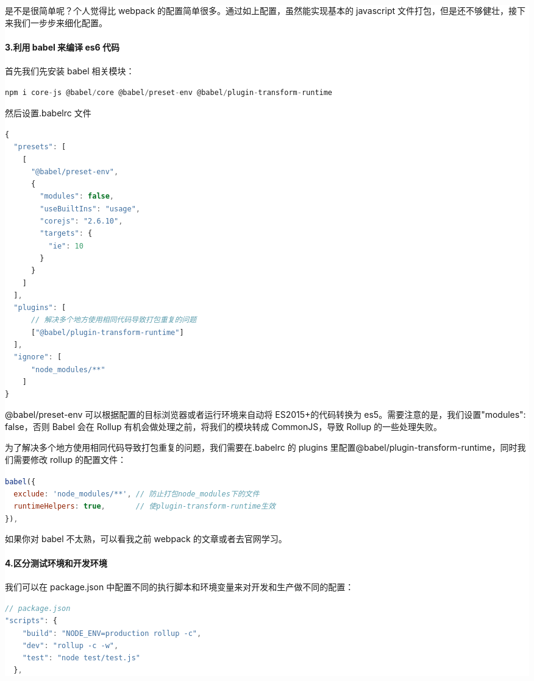 是不是很简单呢？个人觉得比 webpack 的配置简单很多。通过如上配置，虽然能实现基本的 javascript 文件打包，但是还不够健壮，接下来我们一步步来细化配置。

#### 3.利用 babel 来编译 es6 代码

首先我们先安装 babel 相关模块：

```js
npm i core-js @babel/core @babel/preset-env @babel/plugin-transform-runtime
```

然后设置.babelrc 文件

```js
{
  "presets": [
    [
      "@babel/preset-env",
      {
        "modules": false,
        "useBuiltIns": "usage",
        "corejs": "2.6.10",
        "targets": {
          "ie": 10
        }
      }
    ]
  ],
  "plugins": [
      // 解决多个地方使用相同代码导致打包重复的问题
      ["@babel/plugin-transform-runtime"]
  ],
  "ignore": [
      "node_modules/**"
    ]
}
```

@babel/preset-env 可以根据配置的目标浏览器或者运行环境来自动将 ES2015+的代码转换为 es5。需要注意的是，我们设置"modules": false，否则 Babel 会在 Rollup 有机会做处理之前，将我们的模块转成 CommonJS，导致 Rollup 的一些处理失败。

为了解决多个地方使用相同代码导致打包重复的问题，我们需要在.babelrc 的 plugins 里配置@babel/plugin-transform-runtime，同时我们需要修改 rollup 的配置文件：

```js
babel({
  exclude: 'node_modules/**', // 防止打包node_modules下的文件
  runtimeHelpers: true,       // 使plugin-transform-runtime生效
}),
```

如果你对 babel 不太熟，可以看我之前 webpack 的文章或者去官网学习。

#### 4.区分测试环境和开发环境

我们可以在 package.json 中配置不同的执行脚本和环境变量来对开发和生产做不同的配置：

```js
// package.json
"scripts": {
    "build": "NODE_ENV=production rollup -c",
    "dev": "rollup -c -w",
    "test": "node test/test.js"
  },
```
